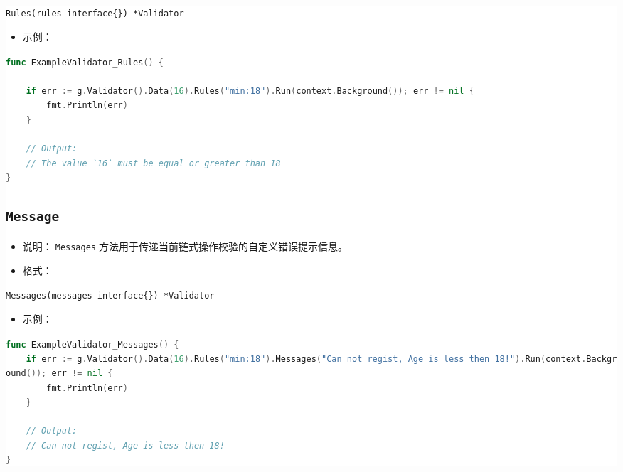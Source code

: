 







```
Rules(rules interface{}) *Validator
```

- 示例：









```go
func ExampleValidator_Rules() {

  	if err := g.Validator().Data(16).Rules("min:18").Run(context.Background()); err != nil {
  		fmt.Println(err)
  	}

  	// Output:
  	// The value `16` must be equal or greater than 18
}
```


## `Message`

- 说明： `Messages` 方法用于传递当前链式操作校验的自定义错误提示信息。

- 格式：









```
Messages(messages interface{}) *Validator
```

- 示例：









```go
func ExampleValidator_Messages() {
  	if err := g.Validator().Data(16).Rules("min:18").Messages("Can not regist, Age is less then 18!").Run(context.Background()); err != nil {
  		fmt.Println(err)
  	}

  	// Output:
  	// Can not regist, Age is less then 18!
}
```
